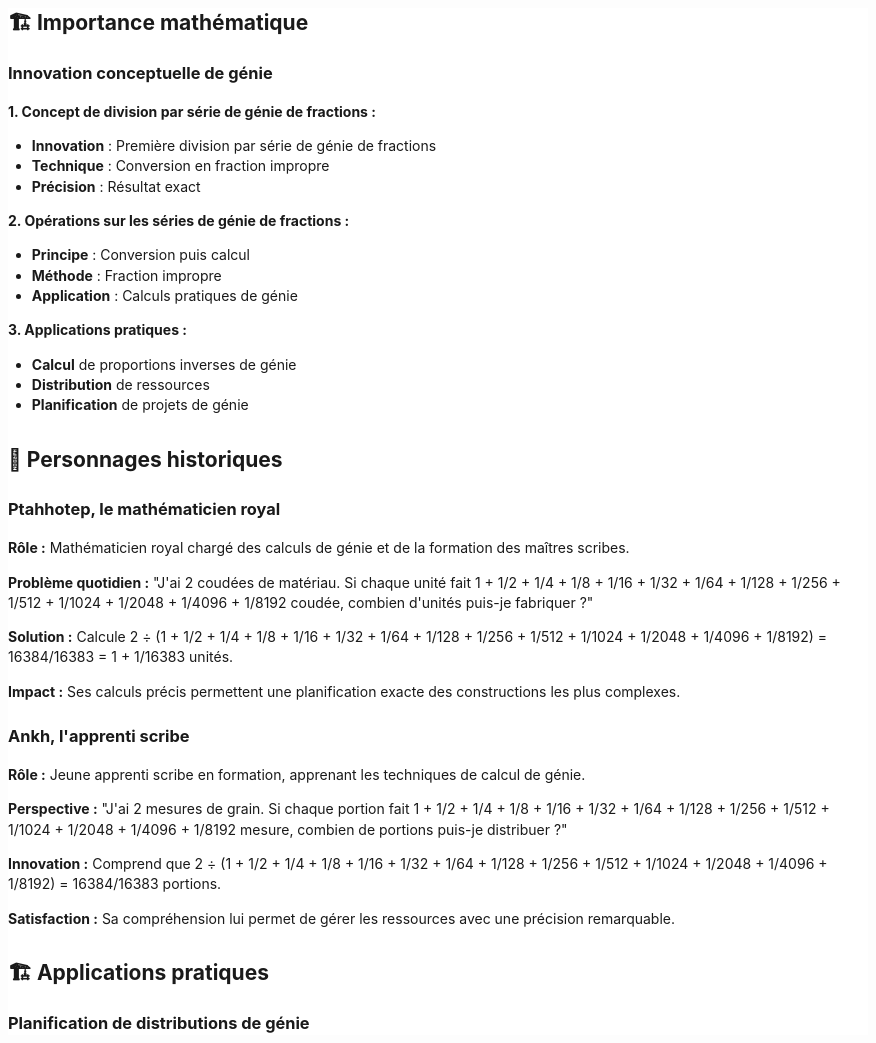 ## 🏗️ Importance mathématique

### **Innovation conceptuelle de génie**

**1. Concept de division par série de génie de fractions :**
- **Innovation** : Première division par série de génie de fractions
- **Technique** : Conversion en fraction impropre
- **Précision** : Résultat exact

**2. Opérations sur les séries de génie de fractions :**
- **Principe** : Conversion puis calcul
- **Méthode** : Fraction impropre
- **Application** : Calculs pratiques de génie

**3. Applications pratiques :**
- **Calcul** de proportions inverses de génie
- **Distribution** de ressources
- **Planification** de projets de génie

## 👥 Personnages historiques

### **Ptahhotep, le mathématicien royal**

**Rôle :** Mathématicien royal chargé des calculs de génie et de la formation des maîtres scribes.

**Problème quotidien :** "J'ai 2 coudées de matériau. Si chaque unité fait 1 + 1/2 + 1/4 + 1/8 + 1/16 + 1/32 + 1/64 + 1/128 + 1/256 + 1/512 + 1/1024 + 1/2048 + 1/4096 + 1/8192 coudée, combien d'unités puis-je fabriquer ?"

**Solution :** Calcule 2 ÷ (1 + 1/2 + 1/4 + 1/8 + 1/16 + 1/32 + 1/64 + 1/128 + 1/256 + 1/512 + 1/1024 + 1/2048 + 1/4096 + 1/8192) = 16384/16383 = 1 + 1/16383 unités.

**Impact :** Ses calculs précis permettent une planification exacte des constructions les plus complexes.

### **Ankh, l'apprenti scribe**

**Rôle :** Jeune apprenti scribe en formation, apprenant les techniques de calcul de génie.

**Perspective :** "J'ai 2 mesures de grain. Si chaque portion fait 1 + 1/2 + 1/4 + 1/8 + 1/16 + 1/32 + 1/64 + 1/128 + 1/256 + 1/512 + 1/1024 + 1/2048 + 1/4096 + 1/8192 mesure, combien de portions puis-je distribuer ?"

**Innovation :** Comprend que 2 ÷ (1 + 1/2 + 1/4 + 1/8 + 1/16 + 1/32 + 1/64 + 1/128 + 1/256 + 1/512 + 1/1024 + 1/2048 + 1/4096 + 1/8192) = 16384/16383 portions.

**Satisfaction :** Sa compréhension lui permet de gérer les ressources avec une précision remarquable.

## 🏗️ Applications pratiques

### **Planification de distributions de génie**
